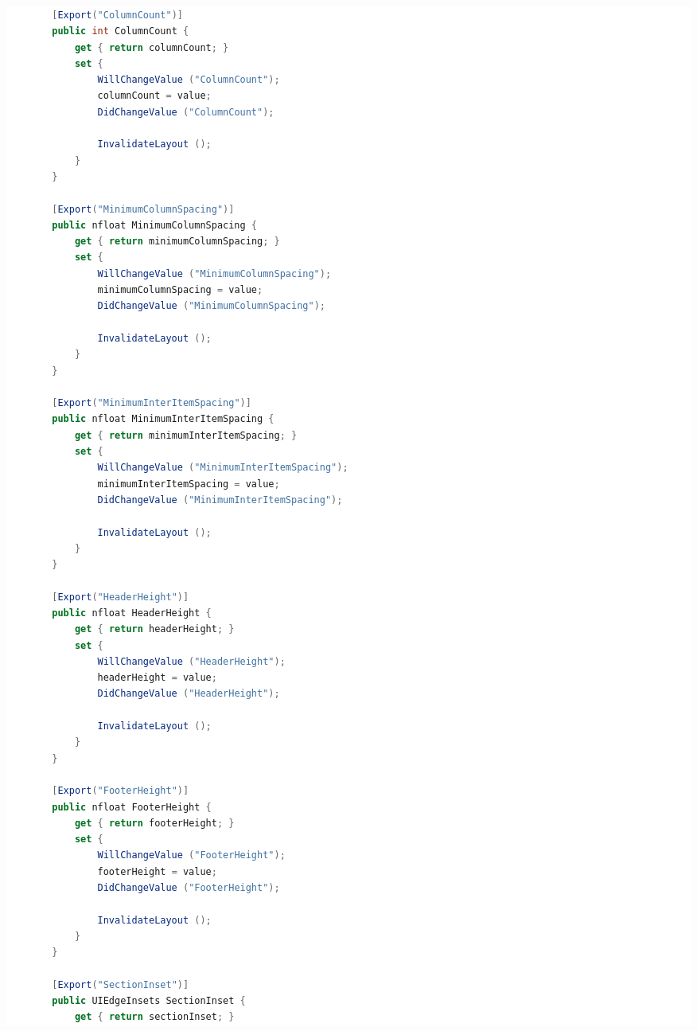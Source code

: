 ```csharp
        [Export("ColumnCount")]
        public int ColumnCount {
            get { return columnCount; }
            set {
                WillChangeValue ("ColumnCount");
                columnCount = value;
                DidChangeValue ("ColumnCount");

                InvalidateLayout ();
            }
        }

        [Export("MinimumColumnSpacing")]
        public nfloat MinimumColumnSpacing {
            get { return minimumColumnSpacing; }
            set {
                WillChangeValue ("MinimumColumnSpacing");
                minimumColumnSpacing = value;
                DidChangeValue ("MinimumColumnSpacing");

                InvalidateLayout ();
            }
        }

        [Export("MinimumInterItemSpacing")]
        public nfloat MinimumInterItemSpacing {
            get { return minimumInterItemSpacing; }
            set {
                WillChangeValue ("MinimumInterItemSpacing");
                minimumInterItemSpacing = value;
                DidChangeValue ("MinimumInterItemSpacing");

                InvalidateLayout ();
            }
        }

        [Export("HeaderHeight")]
        public nfloat HeaderHeight {
            get { return headerHeight; }
            set {
                WillChangeValue ("HeaderHeight");
                headerHeight = value;
                DidChangeValue ("HeaderHeight");

                InvalidateLayout ();
            }
        }

        [Export("FooterHeight")]
        public nfloat FooterHeight {
            get { return footerHeight; }
            set {
                WillChangeValue ("FooterHeight");
                footerHeight = value;
                DidChangeValue ("FooterHeight");

                InvalidateLayout ();
            }
        }

        [Export("SectionInset")]
        public UIEdgeInsets SectionInset {
            get { return sectionInset; }
```